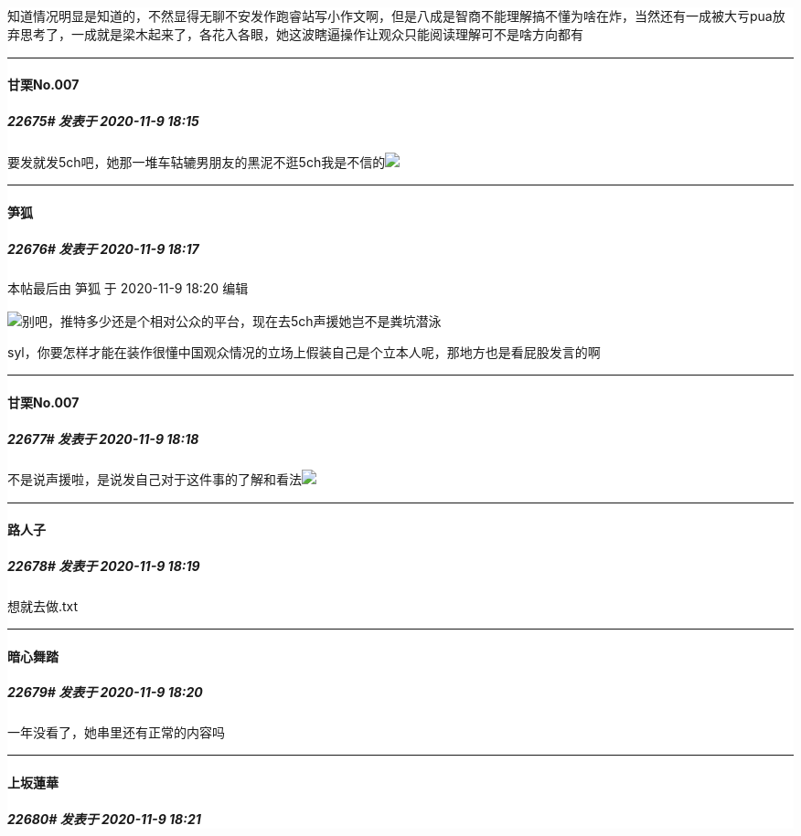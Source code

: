 
知道情况明显是知道的，不然显得无聊不安发作跑睿站写小作文啊，但是八成是智商不能理解搞不懂为啥在炸，当然还有一成被大亏pua放弃思考了，一成就是梁木起来了，各花入各眼，她这波瞎逼操作让观众只能阅读理解可不是啥方向都有


*****

####  甘栗No.007  
##### 22675#       发表于 2020-11-9 18:15


要发就发5ch吧，她那一堆车轱辘男朋友的黑泥不逛5ch我是不信的<img src="https://static.saraba1st.com/image/smiley/face2017/037.png" referrerpolicy="no-referrer">


*****

####  笋狐  
##### 22676#       发表于 2020-11-9 18:17


 本帖最后由 笋狐 于 2020-11-9 18:20 编辑 

<img src="https://static.saraba1st.com/image/smiley/face2017/067.png" referrerpolicy="no-referrer">别吧，推特多少还是个相对公众的平台，现在去5ch声援她岂不是粪坑潜泳


syl，你要怎样才能在装作很懂中国观众情况的立场上假装自己是个立本人呢，那地方也是看屁股发言的啊


*****

####  甘栗No.007  
##### 22677#       发表于 2020-11-9 18:18


不是说声援啦，是说发自己对于这件事的了解和看法<img src="https://static.saraba1st.com/image/smiley/face2017/037.png" referrerpolicy="no-referrer">


*****

####  路人子  
##### 22678#       发表于 2020-11-9 18:19


想就去做.txt


*****

####  暗心舞踏  
##### 22679#       发表于 2020-11-9 18:20


一年没看了，她串里还有正常的内容吗


*****

####  上坂蓮華  
##### 22680#       发表于 2020-11-9 18:21

